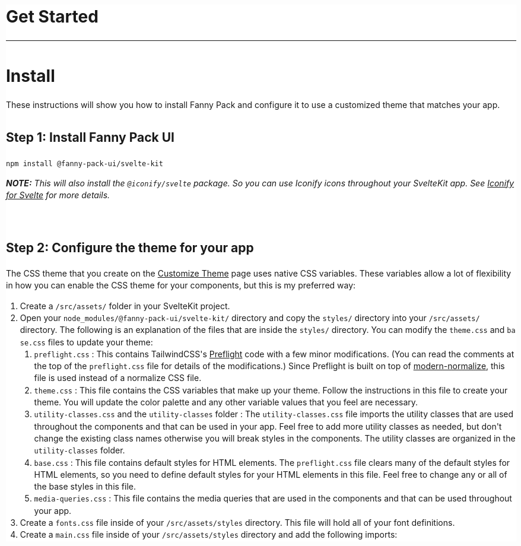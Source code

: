 # Get Started

---

# Install
These instructions will show you how to install Fanny Pack and configure it to use a customized theme that matches your app.


## Step 1: Install Fanny Pack UI
```
npm install @fanny-pack-ui/svelte-kit
```

_**NOTE:** This will also install the `@iconify/svelte` package. So you can use Iconify icons throughout your SvelteKit app. See [Iconify for Svelte](https://docs.iconify.design/icon-components/svelte/) for more details._

<br>

## Step 2: Configure the theme for your app
The CSS theme that you create on the [Customize Theme](/customize-theme) page uses native CSS variables. These variables allow a lot of flexibility in how you can enable the CSS theme for your components, but this is my preferred way:

1. Create a `/src/assets/` folder in your SvelteKit project.
2. Open your `node_modules/@fanny-pack-ui/svelte-kit/` directory and copy the `styles/` directory into your `/src/assets/` directory. The following is an explanation of the files that are inside the `styles/` directory. You can modify the `theme.css` and `base.css` files to update your theme:
    1. `preflight.css` : This contains TailwindCSS's [Preflight](https://tailwindcss.com/docs/preflight) code with a few minor modifications. (You can read the comments at the top of the `preflight.css` file for details of the modifications.) Since Preflight is built on top of [modern-normalize](https://github.com/sindresorhus/modern-normalize), this file is used instead of a normalize CSS file.
    2. `theme.css` : This file contains the CSS variables that make up your theme. Follow the instructions in this file to create your theme. You will update the color palette and any other variable values that you feel are necessary.
    3. `utility-classes.css` and the `utility-classes` folder : The `utility-classes.css` file imports the utility classes that are used throughout the components and that can be used in your app. Feel free to add more utility classes as needed, but don't change the existing class names otherwise you will break styles in the components. The utility classes are organized in the `utility-classes` folder.
    4. `base.css` : This file contains default styles for HTML elements. The `preflight.css` file clears many of the default styles for HTML elements, so you need to define default styles for your HTML elements in this file. Feel free to change any or all of the base styles in this file.
    5. `media-queries.css` : This file contains the media queries that are used in the components and that can be used throughout your app.
3. Create a `fonts.css` file inside of your `/src/assets/styles` directory. This file will hold all of your font definitions.
4. Create a `main.css` file inside of your `/src/assets/styles` directory and add the following imports:

